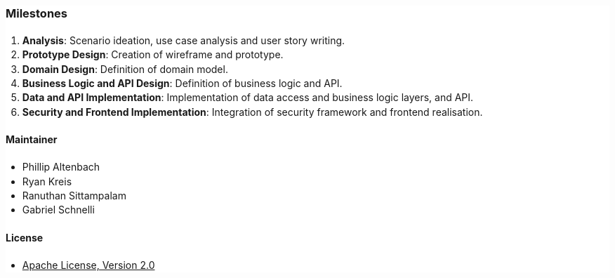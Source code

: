 ### Milestones
1. **Analysis**: Scenario ideation, use case analysis and user story writing.
2. **Prototype Design**: Creation of wireframe and prototype.
3. **Domain Design**: Definition of domain model.
4. **Business Logic and API Design**: Definition of business logic and API.
5. **Data and API Implementation**: Implementation of data access and business logic layers, and API.
6. **Security and Frontend Implementation**: Integration of security framework and frontend realisation.


#### Maintainer
- Phillip Altenbach
- Ryan Kreis
- Ranuthan Sittampalam
- Gabriel Schnelli

#### License
- [Apache License, Version 2.0](blob/master/LICENSE)
